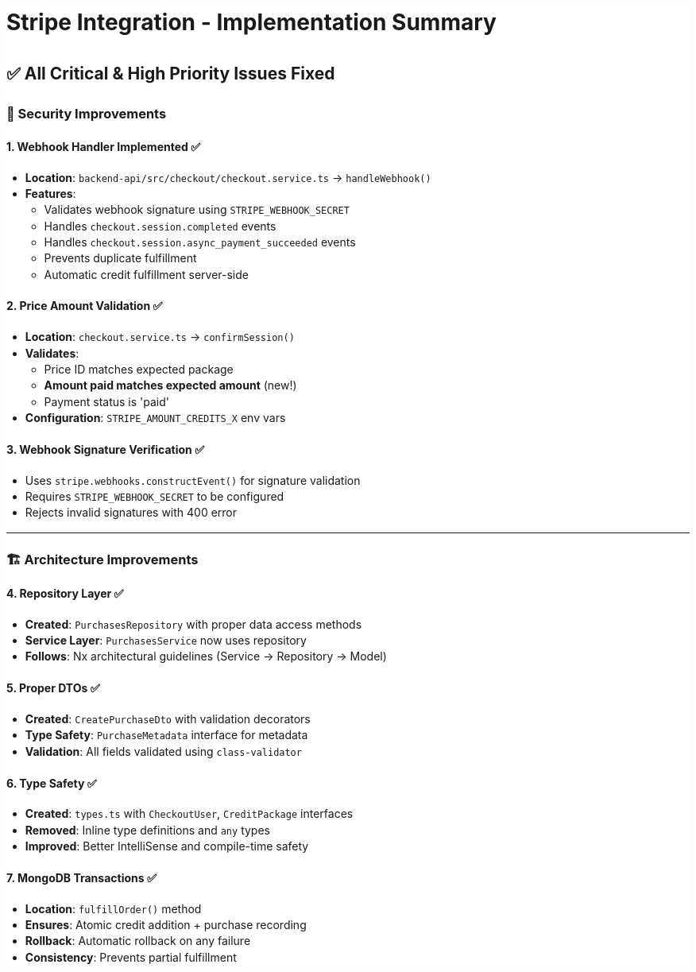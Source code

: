 # Stripe Integration - Implementation Summary

## ✅ All Critical & High Priority Issues Fixed

### 🔐 Security Improvements

#### 1. **Webhook Handler Implemented** ✅
- **Location**: `backend-api/src/checkout/checkout.service.ts` → `handleWebhook()`
- **Features**:
  - Validates webhook signature using `STRIPE_WEBHOOK_SECRET`
  - Handles `checkout.session.completed` events
  - Handles `checkout.session.async_payment_succeeded` events
  - Prevents duplicate fulfillment
  - Automatic credit fulfillment server-side

#### 2. **Price Amount Validation** ✅
- **Location**: `checkout.service.ts` → `confirmSession()`
- **Validates**:
  - Price ID matches expected package
  - **Amount paid matches expected amount** (new!)
  - Payment status is 'paid'
- **Configuration**: `STRIPE_AMOUNT_CREDITS_X` env vars

#### 3. **Webhook Signature Verification** ✅
- Uses `stripe.webhooks.constructEvent()` for signature validation
- Requires `STRIPE_WEBHOOK_SECRET` to be configured
- Rejects invalid signatures with 400 error

---

### 🏗️ Architecture Improvements

#### 4. **Repository Layer** ✅
- **Created**: `PurchasesRepository` with proper data access methods
- **Service Layer**: `PurchasesService` now uses repository
- **Follows**: Nx architectural guidelines (Service → Repository → Model)

#### 5. **Proper DTOs** ✅
- **Created**: `CreatePurchaseDto` with validation decorators
- **Type Safety**: `PurchaseMetadata` interface for metadata
- **Validation**: All fields validated using `class-validator`

#### 6. **Type Safety** ✅
- **Created**: `types.ts` with `CheckoutUser`, `CreditPackage` interfaces
- **Removed**: Inline type definitions and `any` types
- **Improved**: Better IntelliSense and compile-time safety

#### 7. **MongoDB Transactions** ✅
- **Location**: `fulfillOrder()` method
- **Ensures**: Atomic credit addition + purchase recording
- **Rollback**: Automatic rollback on any failure
- **Consistency**: Prevents partial fulfillment
